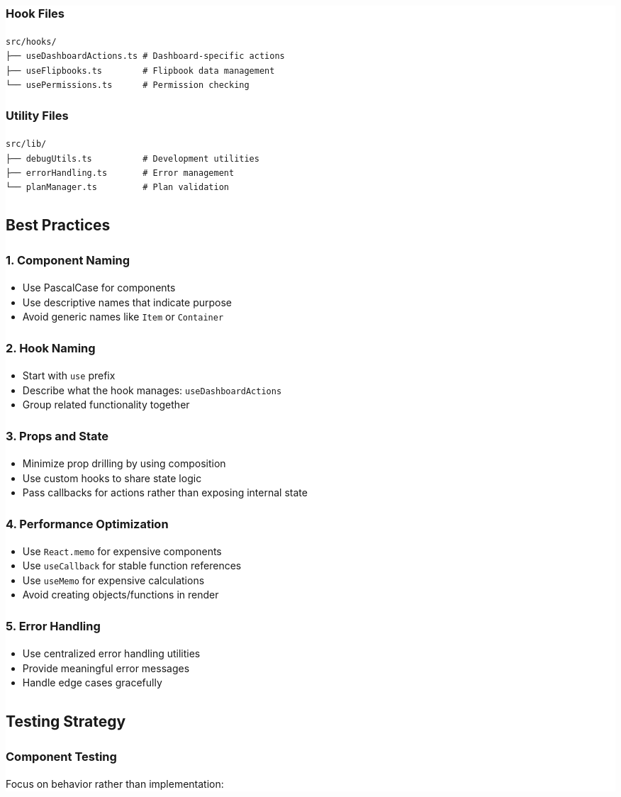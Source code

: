 ### Hook Files
```
src/hooks/
├── useDashboardActions.ts # Dashboard-specific actions
├── useFlipbooks.ts        # Flipbook data management
└── usePermissions.ts      # Permission checking
```

### Utility Files
```
src/lib/
├── debugUtils.ts          # Development utilities
├── errorHandling.ts       # Error management
└── planManager.ts         # Plan validation
```

## Best Practices

### 1. Component Naming
- Use PascalCase for components
- Use descriptive names that indicate purpose
- Avoid generic names like `Item` or `Container`

### 2. Hook Naming
- Start with `use` prefix
- Describe what the hook manages: `useDashboardActions`
- Group related functionality together

### 3. Props and State
- Minimize prop drilling by using composition
- Use custom hooks to share state logic
- Pass callbacks for actions rather than exposing internal state

### 4. Performance Optimization
- Use `React.memo` for expensive components
- Use `useCallback` for stable function references
- Use `useMemo` for expensive calculations
- Avoid creating objects/functions in render

### 5. Error Handling
- Use centralized error handling utilities
- Provide meaningful error messages
- Handle edge cases gracefully

## Testing Strategy

### Component Testing
Focus on behavior rather than implementation:

